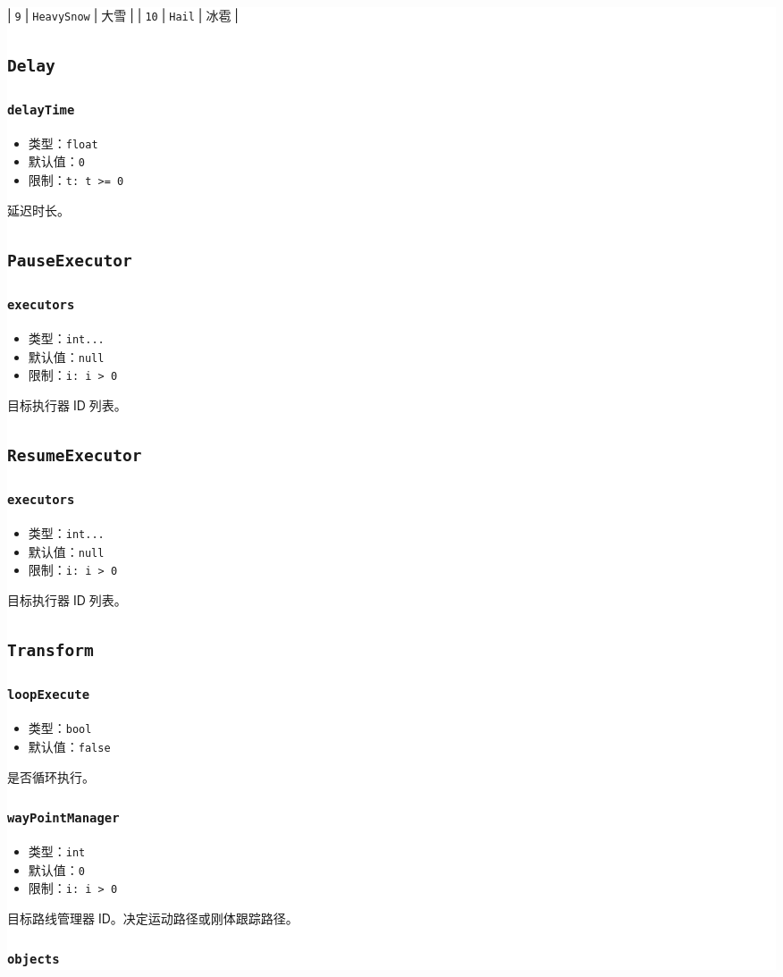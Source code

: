 | `9`  | `HeavySnow`    | 大雪 |
| `10` | `Hail`         | 冰雹 |

## `Delay`

### `delayTime` <badge text="必填" type="warning"/>

- 类型：`float`
- 默认值：`0`
- 限制：`t: t >= 0`

延迟时长。

## `PauseExecutor`

### `executors` <badge text="必填" type="warning"/>

- 类型：`int...`
- 默认值：`null`
- 限制：`i: i > 0`

目标执行器 ID 列表。

## `ResumeExecutor`

### `executors` <badge text="必填" type="warning"/>

- 类型：`int...`
- 默认值：`null`
- 限制：`i: i > 0`

目标执行器 ID 列表。

## `Transform`

### `loopExecute`

- 类型：`bool`
- 默认值：`false`

是否循环执行。

### `wayPointManager` <badge text="必填" type="error"/>

- 类型：`int`
- 默认值：`0`
- 限制：`i: i > 0`

目标路线管理器 ID。决定运动路径或刚体跟踪路径。

### `objects` <badge text="必填" type="warning"/>
